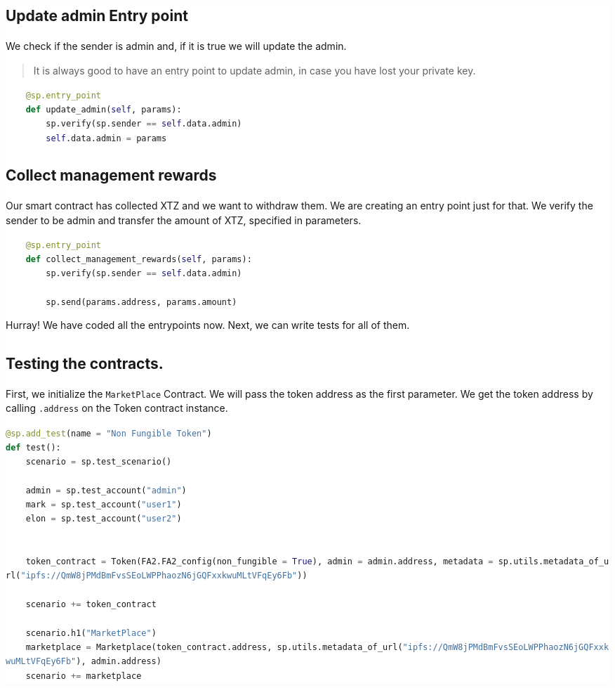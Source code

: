 ## Update admin Entry point
We check if the sender is admin and, if it is true we will update the admin.

> It is always good to have an entry point to update admin, in case you have lost your private key.

```python
    @sp.entry_point
    def update_admin(self, params):
        sp.verify(sp.sender == self.data.admin)
        self.data.admin = params
```

## Collect management rewards
Our smart contract has collected XTZ and we want to withdraw them. We are creating an entry point just for that.
We verify the sender to be admin and transfer the amount of XTZ, specified in parameters.

```python
    @sp.entry_point
    def collect_management_rewards(self, params):
        sp.verify(sp.sender == self.data.admin)

        sp.send(params.address, params.amount)
```

Hurray! We have coded all the entrypoints now. Next, we can write tests for all of them.

## Testing the contracts.
First, we initialize the `MarketPlace` Contract.
We will pass the token address as the first parameter. We get the token address by calling `.address` on the Token contract instance.

```python
@sp.add_test(name = "Non Fungible Token")
def test():
    scenario = sp.test_scenario()
    
    admin = sp.test_account("admin")
    mark = sp.test_account("user1")
    elon = sp.test_account("user2")
    
    
    token_contract = Token(FA2.FA2_config(non_fungible = True), admin = admin.address, metadata = sp.utils.metadata_of_url("ipfs://QmW8jPMdBmFvsSEoLWPPhaozN6jGQFxxkwuMLtVFqEy6Fb"))
    
    scenario += token_contract

    scenario.h1("MarketPlace")
    marketplace = Marketplace(token_contract.address, sp.utils.metadata_of_url("ipfs://QmW8jPMdBmFvsSEoLWPPhaozN6jGQFxxkwuMLtVFqEy6Fb"), admin.address)
    scenario += marketplace
```
